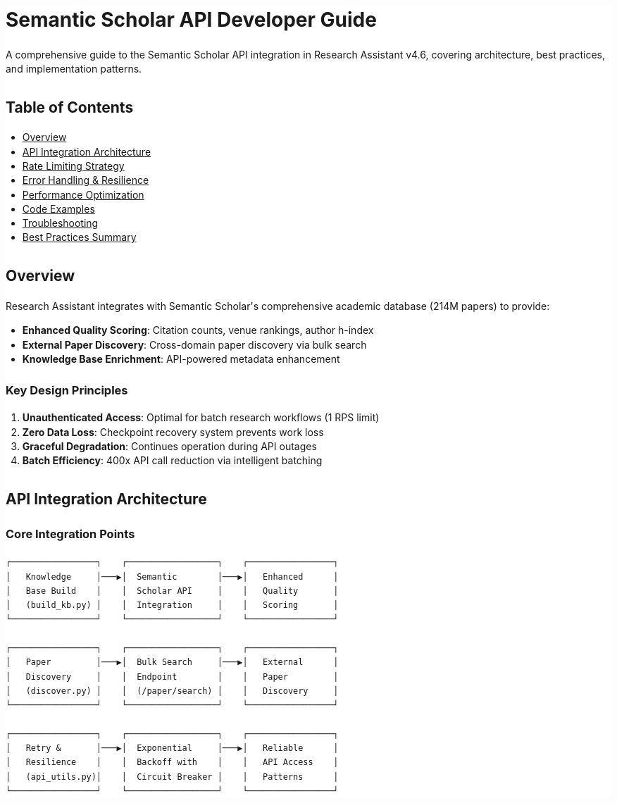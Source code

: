 # Semantic Scholar API Developer Guide

A comprehensive guide to the Semantic Scholar API integration in Research Assistant v4.6, covering architecture, best practices, and implementation patterns.

## Table of Contents

- [Overview](#overview)
- [API Integration Architecture](#api-integration-architecture)
- [Rate Limiting Strategy](#rate-limiting-strategy)
- [Error Handling & Resilience](#error-handling--resilience)
- [Performance Optimization](#performance-optimization)
- [Code Examples](#code-examples)
- [Troubleshooting](#troubleshooting)
- [Best Practices Summary](#best-practices-summary)

## Overview

Research Assistant integrates with Semantic Scholar's comprehensive academic database (214M papers) to provide:

- **Enhanced Quality Scoring**: Citation counts, venue rankings, author h-index
- **External Paper Discovery**: Cross-domain paper discovery via bulk search
- **Knowledge Base Enrichment**: API-powered metadata enhancement

### Key Design Principles

1. **Unauthenticated Access**: Optimal for batch research workflows (1 RPS limit)
2. **Zero Data Loss**: Checkpoint recovery system prevents work loss
3. **Graceful Degradation**: Continues operation during API outages
4. **Batch Efficiency**: 400x API call reduction via intelligent batching

## API Integration Architecture

### Core Integration Points

```
┌─────────────────┐    ┌──────────────────┐    ┌─────────────────┐
│   Knowledge     │───▶│  Semantic        │───▶│   Enhanced      │
│   Base Build    │    │  Scholar API     │    │   Quality       │
│   (build_kb.py) │    │  Integration     │    │   Scoring       │
└─────────────────┘    └──────────────────┘    └─────────────────┘

┌─────────────────┐    ┌──────────────────┐    ┌─────────────────┐
│   Paper         │───▶│  Bulk Search     │───▶│   External      │
│   Discovery     │    │  Endpoint        │    │   Paper         │
│   (discover.py) │    │  (/paper/search) │    │   Discovery     │
└─────────────────┘    └──────────────────┘    └─────────────────┘

┌─────────────────┐    ┌──────────────────┐    ┌─────────────────┐
│   Retry &       │───▶│  Exponential     │───▶│   Reliable      │
│   Resilience    │    │  Backoff with    │    │   API Access    │
│   (api_utils.py)│    │  Circuit Breaker │    │   Patterns      │
└─────────────────┘    └──────────────────┘    └─────────────────┘
```
